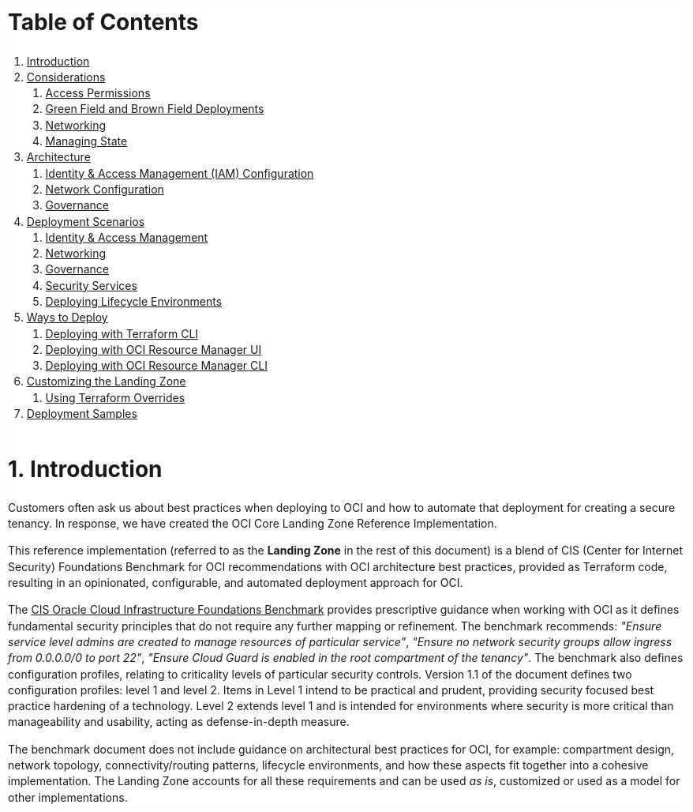# Table of Contents

1. [Introduction](#introduction)
1. [Considerations](#considerations)
    1. [Access Permissions](#access-permissions)
    1. [Green Field and Brown Field Deployments](#green-field-and-brown-field-deployments)
    1. [Networking](#networking-2)
    1. [Managing State](#managing-state)
1. [Architecture](#architecture)
    1. [Identity & Access Management (IAM) Configuration](#iam-configuration)
    1. [Network Configuration](#network-configuration)
    1. [Governance](#governance-3)
1. [Deployment Scenarios](#scenarios)
    1. [Identity & Access Management](#iam)
    1. [Networking](#networking-4)
    1. [Governance](#governance-4)
    1. [Security Services](#security-services)
    1. [Deploying Lifecycle Environments](#deploying-lifecycle-environments)
1. [Ways to Deploy](#ways-to-deploy)
    1. [Deploying with Terraform CLI](#deploying-with-terraform-cli)
    1. [Deploying with OCI Resource Manager UI](#deploying-with-orm-ui)
    1. [Deploying with OCI Resource Manager CLI](#deploying-with-orm-cli)
1. [Customizing the Landing Zone](#custom-lz)
    1. [Using Terraform Overrides](#using-terraform-overrides)
1. [Deployment Samples](#samples)

# <a name="introduction"></a>1. Introduction

Customers often ask us about best practices when deploying to OCI and how to automate that deployment for creating a secure tenancy. In response, we have created the OCI Core Landing Zone Reference Implementation.

This reference implementation (referred to as the **Landing Zone** in the rest of this document) is a blend of CIS (Center for Internet Security) Foundations Benchmark for OCI recommendations with OCI architecture best practices, provided as Terraform code, resulting in an opinionated, configurable, and automated deployment approach for OCI.

The [CIS Oracle Cloud Infrastructure Foundations Benchmark]( https://www.cisecurity.org/benchmark/oracle_cloud) provides prescriptive guidance when working with OCI as it defines fundamental security principles that do not require any further mapping or refinement. The benchmark recommends: *"Ensure service level admins are created to manage resources of particular service"*, *"Ensure no network security groups allow ingress from 0.0.0.0/0 to port 22"*, *"Ensure Cloud Guard is enabled in the root compartment of the tenancy"*. The benchmark also defines configuration profiles, relating to criticality levels of particular security controls. Version 1.1 of the document defines two configuration profiles: level 1 and level 2. Items in Level 1 intend to be practical and prudent, providing security focused best practice hardening of a technology. Level 2 extends level 1 and is intended for environments where security is more critical than manageability and usability, acting as defense-in-depth measure.

The benchmark document does not include guidance on architectural best practices for OCI, for example: compartment design, network topology, connectivity/routing patterns, lifecycle environments, and how these aspects fit together into a cohesive implementation. The Landing Zone accounts for all these requirements and can be used *as is*, customized or used as a model for other implementations.
